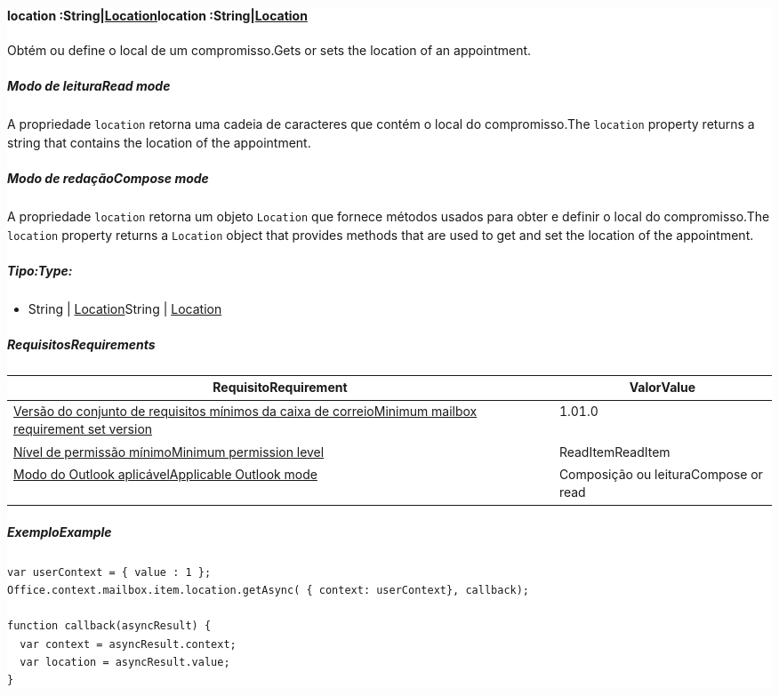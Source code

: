 ####  <a name="location-stringlocationjavascriptapioutlook16officelocation"></a><span data-ttu-id="31e9a-431">location :String|[Location](/javascript/api/outlook_1_6/office.location)</span><span class="sxs-lookup"><span data-stu-id="31e9a-431">location :String|[Location](/javascript/api/outlook_1_6/office.location)</span></span>

<span data-ttu-id="31e9a-432">Obtém ou define o local de um compromisso.</span><span class="sxs-lookup"><span data-stu-id="31e9a-432">Gets or sets the location of an appointment.</span></span>

##### <a name="read-mode"></a><span data-ttu-id="31e9a-433">Modo de leitura</span><span class="sxs-lookup"><span data-stu-id="31e9a-433">Read mode</span></span>

<span data-ttu-id="31e9a-434">A propriedade `location` retorna uma cadeia de caracteres que contém o local do compromisso.</span><span class="sxs-lookup"><span data-stu-id="31e9a-434">The `location` property returns a string that contains the location of the appointment.</span></span>

##### <a name="compose-mode"></a><span data-ttu-id="31e9a-435">Modo de redação</span><span class="sxs-lookup"><span data-stu-id="31e9a-435">Compose mode</span></span>

<span data-ttu-id="31e9a-436">A propriedade `location` retorna um objeto `Location` que fornece métodos usados para obter e definir o local do compromisso.</span><span class="sxs-lookup"><span data-stu-id="31e9a-436">The `location` property returns a `Location` object that provides methods that are used to get and set the location of the appointment.</span></span>

##### <a name="type"></a><span data-ttu-id="31e9a-437">Tipo:</span><span class="sxs-lookup"><span data-stu-id="31e9a-437">Type:</span></span>

*   <span data-ttu-id="31e9a-438">String | [Location](/javascript/api/outlook_1_6/office.location)</span><span class="sxs-lookup"><span data-stu-id="31e9a-438">String | [Location](/javascript/api/outlook_1_6/office.location)</span></span>

##### <a name="requirements"></a><span data-ttu-id="31e9a-439">Requisitos</span><span class="sxs-lookup"><span data-stu-id="31e9a-439">Requirements</span></span>

|<span data-ttu-id="31e9a-440">Requisito</span><span class="sxs-lookup"><span data-stu-id="31e9a-440">Requirement</span></span>| <span data-ttu-id="31e9a-441">Valor</span><span class="sxs-lookup"><span data-stu-id="31e9a-441">Value</span></span>|
|---|---|
|[<span data-ttu-id="31e9a-442">Versão do conjunto de requisitos mínimos da caixa de correio</span><span class="sxs-lookup"><span data-stu-id="31e9a-442">Minimum mailbox requirement set version</span></span>](/javascript/office/requirement-sets/outlook-api-requirement-sets)| <span data-ttu-id="31e9a-443">1.0</span><span class="sxs-lookup"><span data-stu-id="31e9a-443">1.0</span></span>|
|[<span data-ttu-id="31e9a-444">Nível de permissão mínimo</span><span class="sxs-lookup"><span data-stu-id="31e9a-444">Minimum permission level</span></span>](https://docs.microsoft.com/outlook/add-ins/understanding-outlook-add-in-permissions)| <span data-ttu-id="31e9a-445">ReadItem</span><span class="sxs-lookup"><span data-stu-id="31e9a-445">ReadItem</span></span>|
|[<span data-ttu-id="31e9a-446">Modo do Outlook aplicável</span><span class="sxs-lookup"><span data-stu-id="31e9a-446">Applicable Outlook mode</span></span>](https://docs.microsoft.com/outlook/add-ins/#extension-points)| <span data-ttu-id="31e9a-447">Composição ou leitura</span><span class="sxs-lookup"><span data-stu-id="31e9a-447">Compose or read</span></span>|

##### <a name="example"></a><span data-ttu-id="31e9a-448">Exemplo</span><span class="sxs-lookup"><span data-stu-id="31e9a-448">Example</span></span>

```
var userContext = { value : 1 };
Office.context.mailbox.item.location.getAsync( { context: userContext}, callback);

function callback(asyncResult) {
  var context = asyncResult.context;
  var location = asyncResult.value;
}
```
